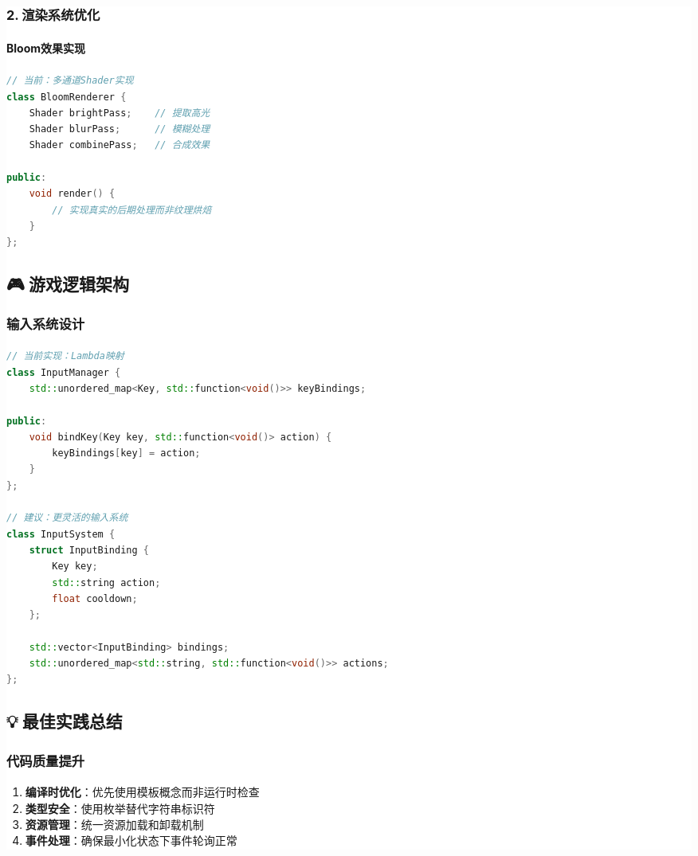 ### **2. 渲染系统优化**

#### **Bloom效果实现**

```cpp
// 当前：多通道Shader实现
class BloomRenderer {
    Shader brightPass;    // 提取高光
    Shader blurPass;      // 模糊处理
    Shader combinePass;   // 合成效果
    
public:
    void render() {
        // 实现真实的后期处理而非纹理烘焙
    }
};
```

## 🎮 游戏逻辑架构

### **输入系统设计**

```cpp
// 当前实现：Lambda映射
class InputManager {
    std::unordered_map<Key, std::function<void()>> keyBindings;
    
public:
    void bindKey(Key key, std::function<void()> action) {
        keyBindings[key] = action;
    }
};

// 建议：更灵活的输入系统
class InputSystem {
    struct InputBinding {
        Key key;
        std::string action;
        float cooldown;
    };
    
    std::vector<InputBinding> bindings;
    std::unordered_map<std::string, std::function<void()>> actions;
};
```

## 💡 最佳实践总结

### **代码质量提升**

1. **编译时优化**：优先使用模板概念而非运行时检查
2. **类型安全**：使用枚举替代字符串标识符
3. **资源管理**：统一资源加载和卸载机制
4. **事件处理**：确保最小化状态下事件轮询正常
